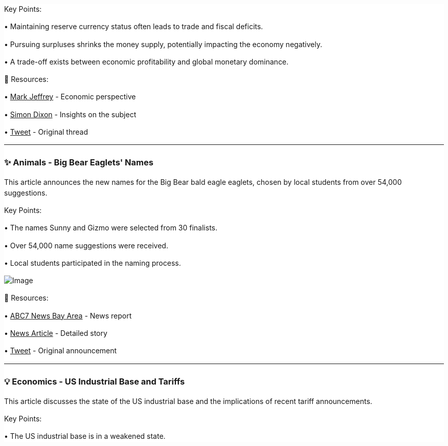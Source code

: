 Key Points:

• Maintaining reserve currency status often leads to trade and fiscal deficits.


• Pursuing surpluses shrinks the money supply, potentially impacting the economy negatively.


• A trade-off exists between economic profitability and global monetary dominance.



🔗 Resources:

• [Mark Jeffrey](https://x.com/markjeffrey) - Economic perspective


• [Simon Dixon](https://x.com/SimonDixonTwitt) -  Insights on the subject


• [Tweet](https://x.com/SimonDixonTwitt/status/1907762609153257701) - Original thread


---

### ✨ Animals - Big Bear Eaglets' Names

This article announces the new names for the Big Bear bald eagle eaglets, chosen by local students from over 54,000 suggestions.

Key Points:

•  The names Sunny and Gizmo were selected from 30 finalists.


• Over 54,000 name suggestions were received.


• Local students participated in the naming process.


![Image](https://pbs.twimg.com/ext_tw_video_thumb/1907984011026206720/pu/img/upW_m_ZCabaZRTM3.jpg)

🔗 Resources:

• [ABC7 News Bay Area](https://x.com/abc7newsbayarea) - News report


• [News Article](https://abc7ne.ws/3Yb2m2P) -  Detailed story


• [Tweet](https://x.com/abc7newsbayarea/status/1907984068496478550) - Original announcement



---

### 💡 Economics - US Industrial Base and Tariffs

This article discusses the state of the US industrial base and the implications of recent tariff announcements.

Key Points:

• The US industrial base is in a weakened state.
